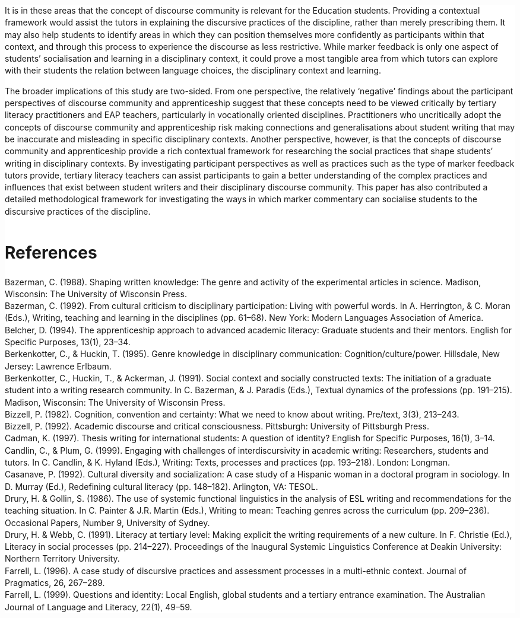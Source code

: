 It is in these areas that the concept of discourse community is relevant for the Education students. Providing a contextual framework would assist the tutors in explaining the discursive practices of the discipline, rather than merely prescribing them. It may also help students to identify areas in which they can position themselves more confidently as participants within that context, and through this process to experience the discourse as less restrictive. While marker feedback is only one aspect of students’ socialisation and learning in a disciplinary context, it could prove a most tangible area from which tutors can explore with their students the relation between language choices, the disciplinary context and learning.

The broader implications of this study are two-sided. From one perspective, the relatively ‘negative’ findings about the participant perspectives of discourse community and apprenticeship suggest that these concepts need to be viewed critically by tertiary literacy practitioners and EAP teachers, particularly in vocationally oriented disciplines. Practitioners who uncritically adopt the concepts of discourse community and apprenticeship risk making connections and generalisations about student writing that may be inaccurate and misleading in specific disciplinary contexts. Another perspective, however, is that the concepts of discourse community and apprenticeship provide a rich contextual framework for researching the social practices that shape students’ writing in disciplinary contexts. By investigating participant perspectives as well as practices such as the type of marker feedback tutors provide, tertiary literacy teachers can assist participants to gain a better understanding of the complex practices and influences that exist between student writers and their disciplinary discourse community. This paper has also contributed a detailed methodological framework for investigating the ways in which marker commentary can socialise students to the discursive practices of the discipline.

# References

Bazerman, C. (1988). Shaping written knowledge: The genre and activity of the experimental articles in science. Madison, Wisconsin: The University of Wisconsin Press.   
Bazerman, C. (1992). From cultural criticism to disciplinary participation: Living with powerful words. In A. Herrington, & C. Moran (Eds.), Writing, teaching and learning in the disciplines (pp. 61–68). New York: Modern Languages Association of America.   
Belcher, D. (1994). The apprenticeship approach to advanced academic literacy: Graduate students and their mentors. English for Specific Purposes, 13(1), 23–34.   
Berkenkotter, C., & Huckin, T. (1995). Genre knowledge in disciplinary communication: Cognition/culture/power. Hillsdale, New Jersey: Lawrence Erlbaum.   
Berkenkotter, C., Huckin, T., & Ackerman, J. (1991). Social context and socially constructed texts: The initiation of a graduate student into a writing research community. In C. Bazerman, & J. Paradis (Eds.), Textual dynamics of the professions (pp. 191–215). Madison, Wisconsin: The University of Wisconsin Press.   
Bizzell, P. (1982). Cognition, convention and certainty: What we need to know about writing. Pre/text, 3(3), 213–243.   
Bizzell, P. (1992). Academic discourse and critical consciousness. Pittsburgh: University of Pittsburgh Press.   
Cadman, K. (1997). Thesis writing for international students: A question of identity? English for Specific Purposes, 16(1), 3–14.   
Candlin, C., & Plum, G. (1999). Engaging with challenges of interdiscursivity in academic writing: Researchers, students and tutors. In C. Candlin, & K. Hyland (Eds.), Writing: Texts, processes and practices (pp. 193–218). London: Longman.   
Casanave, P. (1992). Cultural diversity and socialization: A case study of a Hispanic woman in a doctoral program in sociology. In D. Murray (Ed.), Redefining cultural literacy (pp. 148–182). Arlington, VA: TESOL.   
Drury, H. & Gollin, S. (1986). The use of systemic functional linguistics in the analysis of ESL writing and recommendations for the teaching situation. In C. Painter & J.R. Martin (Eds.), Writing to mean: Teaching genres across the curriculum (pp. 209–236). Occasional Papers, Number 9, University of Sydney.   
Drury, H. & Webb, C. (1991). Literacy at tertiary level: Making explicit the writing requirements of a new culture. In F. Christie (Ed.), Literacy in social processes (pp. 214–227). Proceedings of the Inaugural Systemic Linguistics Conference at Deakin University: Northern Territory University.   
Farrell, L. (1996). A case study of discursive practices and assessment processes in a multi-ethnic context. Journal of Pragmatics, 26, 267–289.   
Farrell, L. (1999). Questions and identity: Local English, global students and a tertiary entrance examination. The Australian Journal of Language and Literacy, 22(1), 49–59.   